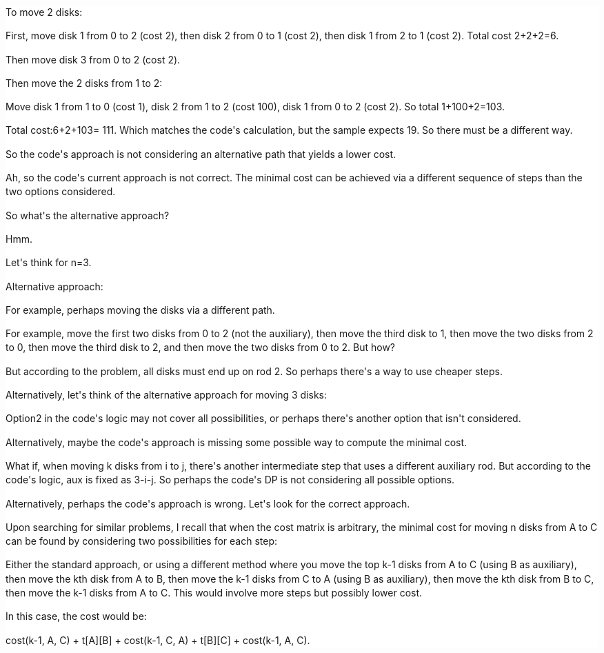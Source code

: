 To move 2 disks:

First, move disk 1 from 0 to 2 (cost 2), then disk 2 from 0 to 1 (cost 2), then disk 1 from 2 to 1 (cost 2). Total cost 2+2+2=6.

Then move disk 3 from 0 to 2 (cost 2).

Then move the 2 disks from 1 to 2:

Move disk 1 from 1 to 0 (cost 1), disk 2 from 1 to 2 (cost 100), disk 1 from 0 to 2 (cost 2). So total 1+100+2=103.

Total cost:6+2+103= 111. Which matches the code's calculation, but the sample expects 19. So there must be a different way.

So the code's approach is not considering an alternative path that yields a lower cost.

Ah, so the code's current approach is not correct. The minimal cost can be achieved via a different sequence of steps than the two options considered.

So what's the alternative approach?

Hmm.

Let's think for n=3.

Alternative approach:

For example, perhaps moving the disks via a different path.

For example, move the first two disks from 0 to 2 (not the auxiliary), then move the third disk to 1, then move the two disks from 2 to 0, then move the third disk to 2, and then move the two disks from 0 to 2. But how?

But according to the problem, all disks must end up on rod 2. So perhaps there's a way to use cheaper steps.

Alternatively, let's think of the alternative approach for moving 3 disks:

Option2 in the code's logic may not cover all possibilities, or perhaps there's another option that isn't considered.

Alternatively, maybe the code's approach is missing some possible way to compute the minimal cost.

What if, when moving k disks from i to j, there's another intermediate step that uses a different auxiliary rod. But according to the code's logic, aux is fixed as 3-i-j. So perhaps the code's DP is not considering all possible options.

Alternatively, perhaps the code's approach is wrong. Let's look for the correct approach.

Upon searching for similar problems, I recall that when the cost matrix is arbitrary, the minimal cost for moving n disks from A to C can be found by considering two possibilities for each step:

Either the standard approach, or using a different method where you move the top k-1 disks from A to C (using B as auxiliary), then move the kth disk from A to B, then move the k-1 disks from C to A (using B as auxiliary), then move the kth disk from B to C, then move the k-1 disks from A to C. This would involve more steps but possibly lower cost.

In this case, the cost would be:

cost(k-1, A, C) + t[A][B] + cost(k-1, C, A) + t[B][C] + cost(k-1, A, C).

